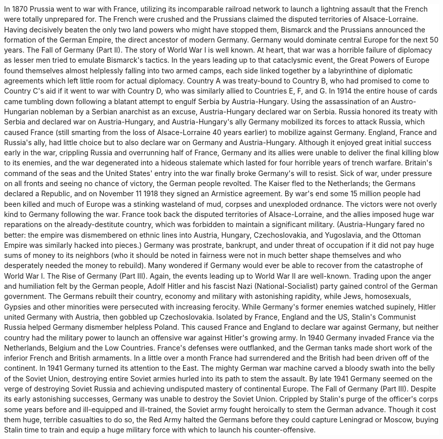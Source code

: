 In 1870 Prussia went to war with France, utilizing its incomparable railroad network to launch a lightning assault that the French were totally unprepared for. The French were crushed and the Prussians claimed the disputed territories of Alsace-Lorraine. Having decisively beaten the only two land powers who might have stopped them, Bismarck and the Prussians announced the formation of the German Empire, the direct ancestor of modern Germany. Germany would dominate central Europe for the next 50 years.
The Fall of Germany (Part II).
The story of World War I is well known. At heart, that war was a horrible failure of diplomacy as lesser men tried to emulate Bismarck's tactics. In the years leading up to that cataclysmic event, the Great Powers of Europe found themselves almost helplessly falling into two armed camps, each side linked together by a labyrinthine of diplomatic agreements which left little room for actual diplomacy. Country A was treaty-bound to Country B, who had promised to come to Country C's aid if it went to war with Country D, who was similarly allied to Countries E, F, and G.
In 1914 the entire house of cards came tumbling down following a blatant attempt to engulf Serbia by Austria-Hungary. Using the assassination of an Austro-Hungarian nobleman by a Serbian anarchist as an excuse, Austria-Hungary declared war on Serbia. Russia honored its treaty with Serbia and declared war on Austria-Hungary, and Austria-Hungary's ally Germany mobilized its forces to attack Russia, which caused France (still smarting from the loss of Alsace-Lorraine 40 years earlier) to mobilize against Germany. England, France and Russia's ally, had little choice but to also declare war on Germany and Austria-Hungary.
Although it enjoyed great initial success early in the war, crippling Russia and overrunning half of France, Germany and its allies were unable to deliver the final killing blow to its enemies, and the war degenerated into a hideous stalemate which lasted for four horrible years of trench warfare. Britain's command of the seas and the United States' entry into the war finally broke Germany's will to resist. Sick of war, under pressure on all fronts and seeing no chance of victory, the German people revolted. The Kaiser fled to the Netherlands; the Germans declared a Republic, and on November 11 1918 they signed an Armistice agreement. By war's end some 15 million people had been killed and much of Europe was a stinking wasteland of mud, corpses and unexploded ordnance.
The victors were not overly kind to Germany following the war. France took back the disputed territories of Alsace-Lorraine, and the allies imposed huge war reparations on the already-destitute country, which was forbidden to maintain a significant military. (Austria-Hungary fared no better: the empire was dismembered on ethnic lines into Austria, Hungary, Czechoslovakia, and Yugoslavia, and the Ottoman Empire was similarly hacked into pieces.)
Germany was prostrate, bankrupt, and under threat of occupation if it did not pay huge sums of money to its neighbors (who it should be noted in fairness were not in much better shape themselves and who desperately needed the money to rebuild). Many wondered if Germany would ever be able to recover from the catastrophe of World War I.
The Rise of Germany (Part III).
Again, the events leading up to World War II are well-known. Trading upon the anger and humiliation felt by the German people, Adolf Hitler and his fascist Nazi (National-Socialist) party gained control of the German government. The Germans rebuilt their country, economy and military with astonishing rapidity, while Jews, homosexuals, Gypsies and other minorities were persecuted with increasing ferocity.
While Germany's former enemies watched supinely, Hitler united Germany with Austria, then gobbled up Czechoslovakia. Isolated by France, England and the US, Stalin's Communist Russia helped Germany dismember helpless Poland. This caused France and England to declare war against Germany, but neither country had the military power to launch an offensive war against Hitler's growing army.
In 1940 Germany invaded France via the Netherlands, Belgium and the Low Countries. France's defenses were outflanked, and the German tanks made short work of the inferior French and British armaments. In a little over a month France had surrendered and the British had been driven off of the continent.
In 1941 Germany turned its attention to the East. The mighty German war machine carved a bloody swath into the belly of the Soviet Union, destroying entire Soviet armies hurled into its path to stem the assault. By late 1941 Germany seemed on the verge of destroying Soviet Russia and achieving undisputed mastery of continental Europe.
The Fall of Germany (Part III).
Despite its early astonishing successes, Germany was unable to destroy the Soviet Union. Crippled by Stalin's purge of the officer's corps some years before and ill-equipped and ill-trained, the Soviet army fought heroically to stem the German advance. Though it cost them huge, terrible casualties to do so, the Red Army halted the Germans before they could capture Leningrad or Moscow, buying Stalin time to train and equip a huge military force with which to launch his counter-offensive.